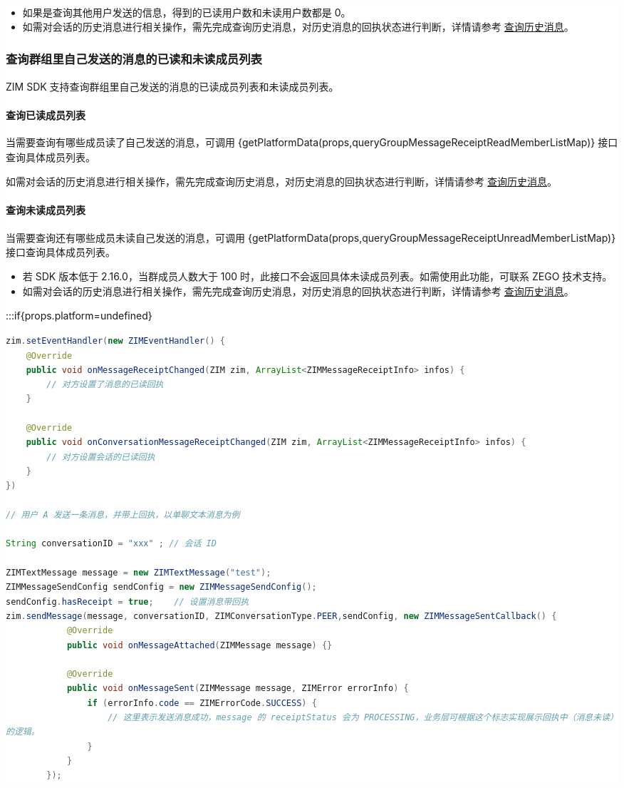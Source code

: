 <Warning title="注意">

- 如果是查询其他用户发送的信息，得到的已读用户数和未读用户数都是 0。
- 如需对会话的历史消息进行相关操作，需先完成查询历史消息，对历史消息的回执状态进行判断，详情请参考 [查询历史消息](/zim-macos/guides/messaging/get-message-history)。
</Warning>

### 查询群组里自己发送的消息的已读和未读成员列表

ZIM SDK 支持查询群组里自己发送的消息的已读成员列表和未读成员列表。

#### 查询已读成员列表

当需要查询有哪些成员读了自己发送的消息，可调用 {getPlatformData(props,queryGroupMessageReceiptReadMemberListMap)} 接口查询具体成员列表。

<Warning title="注意">

如需对会话的历史消息进行相关操作，需先完成查询历史消息，对历史消息的回执状态进行判断，详情请参考 [查询历史消息](/zim-macos/guides/messaging/get-message-history)。
</Warning>

#### 查询未读成员列表

当需要查询还有哪些成员未读自己发送的消息，可调用 {getPlatformData(props,queryGroupMessageReceiptUnreadMemberListMap)} 接口查询具体成员列表。

<Warning title="注意">

- 若 SDK 版本低于 2.16.0，当群成员人数大于 100 时，此接口不会返回具体未读成员列表。如需使用此功能，可联系 ZEGO 技术支持。
- 如需对会话的历史消息进行相关操作，需先完成查询历史消息，对历史消息的回执状态进行判断，详情请参考 [查询历史消息](/zim-macos/guides/messaging/get-message-history)。
</Warning>

:::if{props.platform=undefined}
```java
zim.setEventHandler(new ZIMEventHandler() {
    @Override
    public void onMessageReceiptChanged(ZIM zim, ArrayList<ZIMMessageReceiptInfo> infos) {
        // 对方设置了消息的已读回执
    }

    @Override
    public void onConversationMessageReceiptChanged(ZIM zim, ArrayList<ZIMMessageReceiptInfo> infos) {
        // 对方设置会话的已读回执
    }
})

// 用户 A 发送一条消息，并带上回执，以单聊文本消息为例

String conversationID = "xxx" ; // 会话 ID

ZIMTextMessage message = new ZIMTextMessage("test");
ZIMMessageSendConfig sendConfig = new ZIMMessageSendConfig();
sendConfig.hasReceipt = true;    // 设置消息带回执
zim.sendMessage(message, conversationID, ZIMConversationType.PEER,sendConfig, new ZIMMessageSentCallback() {
            @Override
            public void onMessageAttached(ZIMMessage message) {}

            @Override
            public void onMessageSent(ZIMMessage message, ZIMError errorInfo) {
                if (errorInfo.code == ZIMErrorCode.SUCCESS) {
                    // 这里表示发送消息成功，message 的 receiptStatus 会为 PROCESSING，业务层可根据这个标志实现展示回执中（消息未读）的逻辑。
                }
            }
        });
```